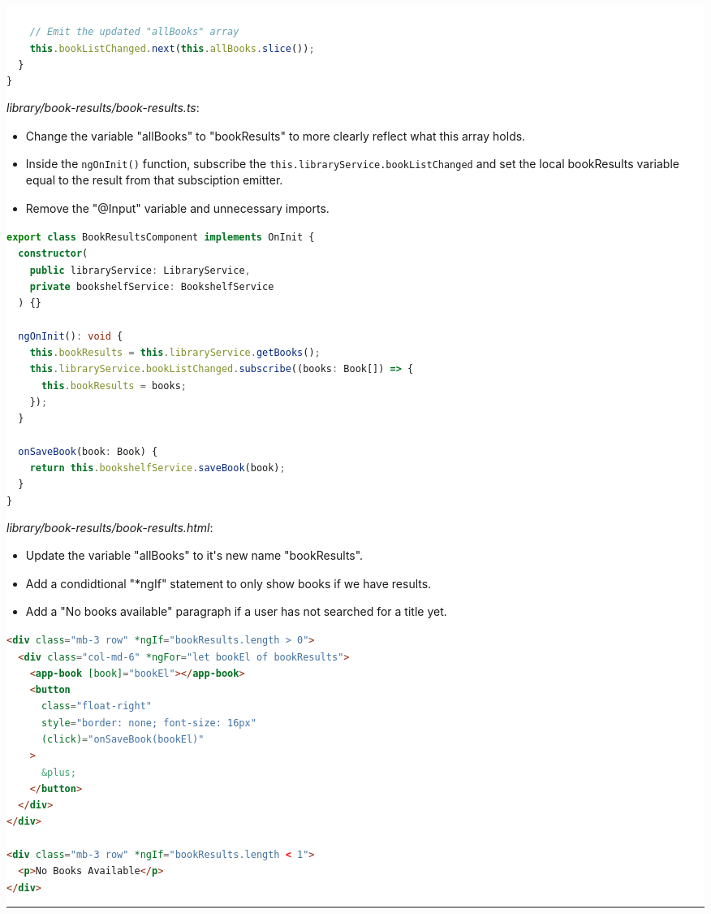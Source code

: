 ```typescript

    // Emit the updated "allBooks" array
    this.bookListChanged.next(this.allBooks.slice());
  }
}
```

_library/book-results/book-results.ts_:

- Change the variable "allBooks" to "bookResults" to more clearly reflect what this array holds.

- Inside the `ngOnInit()` function, subscribe the `this.libraryService.bookListChanged` and set the local bookResults variable equal to the result from that subsciption emitter.

- Remove the "@Input" variable and unnecessary imports.

```typescript
export class BookResultsComponent implements OnInit {
  constructor(
    public libraryService: LibraryService,
    private bookshelfService: BookshelfService
  ) {}

  ngOnInit(): void {
    this.bookResults = this.libraryService.getBooks();
    this.libraryService.bookListChanged.subscribe((books: Book[]) => {
      this.bookResults = books;
    });
  }

  onSaveBook(book: Book) {
    return this.bookshelfService.saveBook(book);
  }
}
```

_library/book-results/book-results.html_:

- Update the variable "allBooks" to it's new name "bookResults".

- Add a condidtional "\*ngIf" statement to only show books if we have results.

- Add a "No books available" paragraph if a user has not searched for a title yet.

```html
<div class="mb-3 row" *ngIf="bookResults.length > 0">
  <div class="col-md-6" *ngFor="let bookEl of bookResults">
    <app-book [book]="bookEl"></app-book>
    <button
      class="float-right"
      style="border: none; font-size: 16px"
      (click)="onSaveBook(bookEl)"
    >
      &plus;
    </button>
  </div>
</div>

<div class="mb-3 row" *ngIf="bookResults.length < 1">
  <p>No Books Available</p>
</div>
```

---